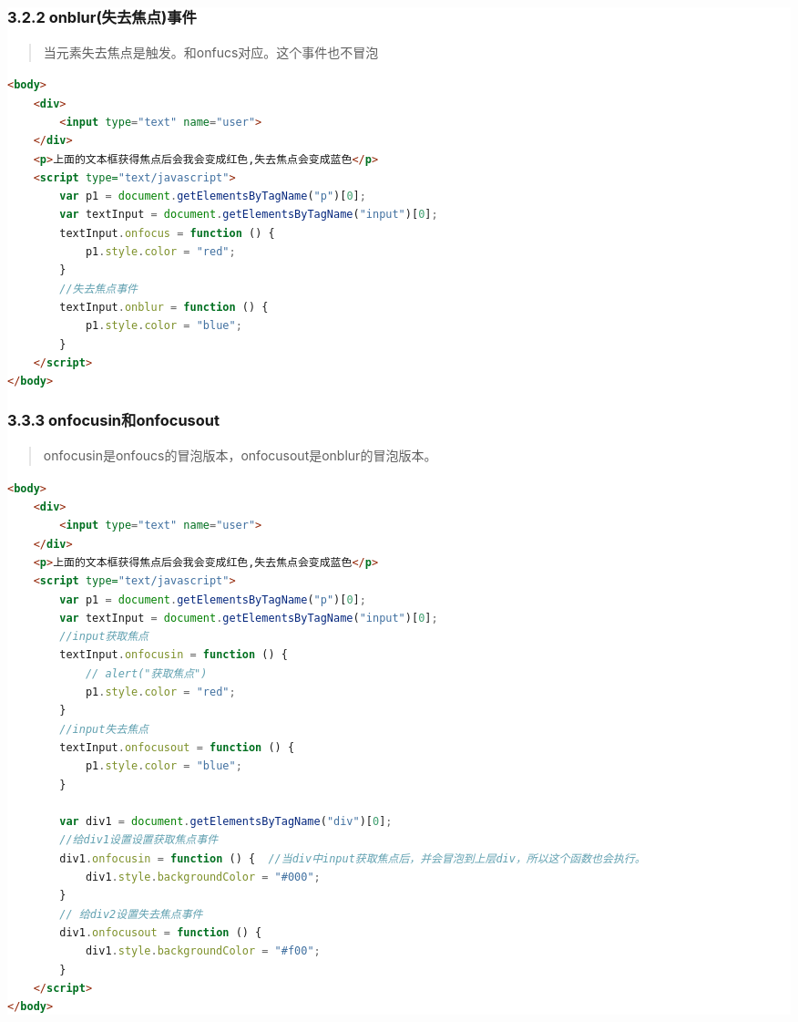 ### 3.2.2	onblur(失去焦点)事件

> 当元素失去焦点是触发。和onfucs对应。这个事件也不冒泡

```html
<body>
	<div>
		<input type="text" name="user">
	</div>
	<p>上面的文本框获得焦点后会我会变成红色,失去焦点会变成蓝色</p>
	<script type="text/javascript">
		var p1 = document.getElementsByTagName("p")[0];
		var textInput = document.getElementsByTagName("input")[0];
		textInput.onfocus = function () {
			p1.style.color = "red";
		}
        //失去焦点事件
		textInput.onblur = function () {
			p1.style.color = "blue";
		}
	</script>
</body>
```

### 3.3.3	onfocusin和onfocusout

> onfocusin是onfoucs的冒泡版本，onfocusout是onblur的冒泡版本。

```html
<body>
	<div>
		<input type="text" name="user">
	</div>
	<p>上面的文本框获得焦点后会我会变成红色,失去焦点会变成蓝色</p>
	<script type="text/javascript">
		var p1 = document.getElementsByTagName("p")[0];
		var textInput = document.getElementsByTagName("input")[0];
      	//input获取焦点
		textInput.onfocusin = function () {
			// alert("获取焦点")
			p1.style.color = "red";
		}
        //input失去焦点
		textInput.onfocusout = function () {
			p1.style.color = "blue";
		}
	
		var div1 = document.getElementsByTagName("div")[0];
      	//给div1设置设置获取焦点事件
		div1.onfocusin = function () {	//当div中input获取焦点后，并会冒泡到上层div，所以这个函数也会执行。	
			div1.style.backgroundColor = "#000";
		}
        // 给div2设置失去焦点事件
		div1.onfocusout = function () {
			div1.style.backgroundColor = "#f00";
		}
	</script>
</body>
```
